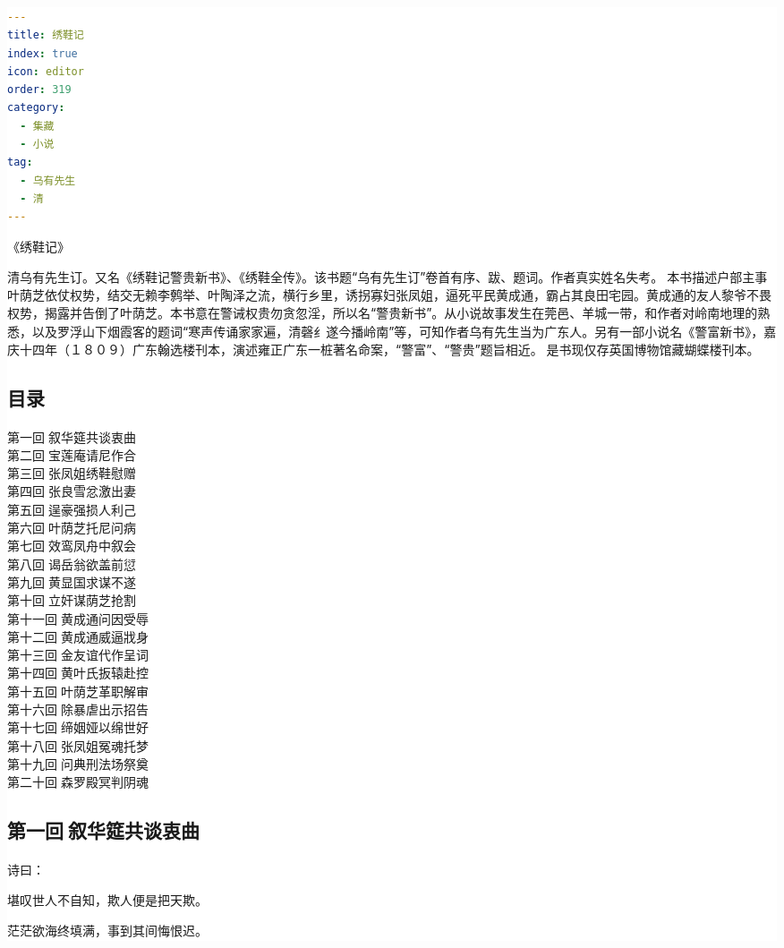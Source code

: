```yaml
---
title: 绣鞋记
index: true
icon: editor
order: 319
category:
  - 集藏
  - 小说
tag:
  - 乌有先生
  - 清
---
```


《绣鞋记》  

清乌有先生订。又名《绣鞋记警贵新书》、《绣鞋全传》。该书题“乌有先生订”卷首有序、跋、题词。作者真实姓名失考。 本书描述户部主事叶荫芝依仗权势，结交无赖李鹩举、叶陶泽之流，横行乡里，诱拐寡妇张凤姐，逼死平民黄成通，霸占其良田宅园。黄成通的友人黎爷不畏权势，揭露并告倒了叶荫芝。本书意在警诫权贵勿贪忽淫，所以名“警贵新书”。从小说故事发生在莞邑、羊城一带，和作者对岭南地理的熟悉，以及罗浮山下烟霞客的题词“寒声传诵家家遍，清磬纟遂今播岭南”等，可知作者乌有先生当为广东人。另有一部小说名《警富新书》，嘉庆十四年（１８０９）广东翰选楼刊本，演述雍正广东一桩著名命案，“警富”、“警贵”题旨相近。 是书现仅存英国博物馆藏蝴蝶楼刊本。  

## 目录  

第一回 叙华筵共谈衷曲  
第二回 宝莲庵请尼作合  
第三回 张凤姐绣鞋慰赠  
第四回 张良雪忿激出妻  
第五回 逞豪强损人利己  
第六回 叶荫芝托尼问病  
第七回 效鸾凤舟中叙会  
第八回 谒岳翁欲盖前愆  
第九回 黄显国求谋不遂  
第十回 立奸谋荫芝抢割  
第十一回 黄成通问因受辱  
第十二回 黄成通威逼戕身  
第十三回 金友谊代作呈词  
第十四回 黄叶氏扳辕赴控  
第十五回 叶荫芝革职解审  
第十六回 除暴虐出示招告  
第十七回 缔姻娅以绵世好  
第十八回 张凤姐冤魂托梦  
第十九回 问典刑法场祭奠  
第二十回 森罗殿冥判阴魂  

## 第一回 叙华筵共谈衷曲  

诗曰：  

堪叹世人不自知，欺人便是把天欺。  

茫茫欲海终填满，事到其间悔恨迟。  
